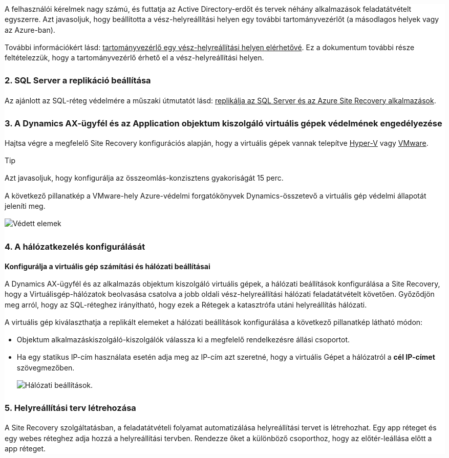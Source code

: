 A felhasználói kérelmek nagy számú, és futtatja az Active Directory-erdőt és tervek néhány alkalmazások feladatátvételt egyszerre. Azt javasoljuk, hogy beállította a vész-helyreállítási helyen egy további tartományvezérlőt (a másodlagos helyek vagy az Azure-ban).

 További információkért lásd: [tartományvezérlő egy vész-helyreállítási helyen elérhetővé](site-recovery-active-directory.md). Ez a dokumentum további része feltételezzük, hogy a tartományvezérlő érhető el a vész-helyreállítási helyen.

### <a name="2-set-up-sql-server-replication"></a>2. SQL Server a replikáció beállítása
Az ajánlott az SQL-réteg védelmére a műszaki útmutatót lásd: [replikálja az SQL Server és az Azure Site Recovery alkalmazások](site-recovery-sql.md).

### <a name="3-enable-protection-for-the-dynamics-ax-client-and-application-object-server-vms"></a>3. A Dynamics AX-ügyfél és az Application objektum kiszolgáló virtuális gépek védelmének engedélyezése
Hajtsa végre a megfelelő Site Recovery konfigurációs alapján, hogy a virtuális gépek vannak telepítve [Hyper-V](site-recovery-hyper-v-site-to-azure.md) vagy [VMware](site-recovery-vmware-to-azure.md).

> [!TIP]
> Azt javasoljuk, hogy konfigurálja az összeomlás-konzisztens gyakoriságát 15 perc.
>

A következő pillanatkép a VMware-hely Azure-védelmi forgatókönyvek Dynamics-összetevő a virtuális gép védelmi állapotát jeleníti meg.

![Védett elemek](./media/site-recovery-dynamics-ax/protecteditems.png)

### <a name="4-configure-networking"></a>4. A hálózatkezelés konfigurálását
**Konfigurálja a virtuális gép számítási és hálózati beállításai**

A Dynamics AX-ügyfél és az alkalmazás objektum kiszolgáló virtuális gépek, a hálózati beállítások konfigurálása a Site Recovery, hogy a Virtuálisgép-hálózatok beolvasása csatolva a jobb oldali vész-helyreállítási hálózati feladatátvételt követően. Győződjön meg arról, hogy az SQL-réteghez irányítható, hogy ezek a Rétegek a katasztrófa utáni helyreállítás hálózati.

A virtuális gép kiválaszthatja a replikált elemeket a hálózati beállítások konfigurálása a következő pillanatkép látható módon:

* Objektum alkalmazáskiszolgáló-kiszolgálók válassza ki a megfelelő rendelkezésre állási csoportot.

* Ha egy statikus IP-cím használata esetén adja meg az IP-cím azt szeretné, hogy a virtuális Gépet a hálózatról a **cél IP-címet** szövegmezőben.

    ![Hálózati beállítások ](./media/site-recovery-dynamics-ax/vmpropertiesaos1.png).


### <a name="5-create-a-recovery-plan"></a>5. Helyreállítási terv létrehozása

A Site Recovery szolgáltatásban, a feladatátvételi folyamat automatizálása helyreállítási tervet is létrehozhat. Egy app réteget és egy webes réteghez adja hozzá a helyreállítási tervben. Rendezze őket a különböző csoporthoz, hogy az előtér-leállása előtt a app réteget.
